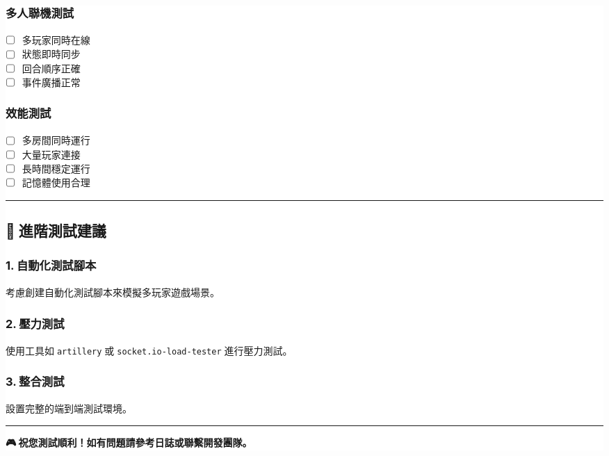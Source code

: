 ### 多人聯機測試
- [ ] 多玩家同時在線
- [ ] 狀態即時同步
- [ ] 回合順序正確
- [ ] 事件廣播正常

### 效能測試
- [ ] 多房間同時運行
- [ ] 大量玩家連接
- [ ] 長時間穩定運行
- [ ] 記憶體使用合理

---

## 🎯 進階測試建議

### 1. 自動化測試腳本
考慮創建自動化測試腳本來模擬多玩家遊戲場景。

### 2. 壓力測試
使用工具如 `artillery` 或 `socket.io-load-tester` 進行壓力測試。

### 3. 整合測試
設置完整的端到端測試環境。

---

**🎮 祝您測試順利！如有問題請參考日誌或聯繫開發團隊。**